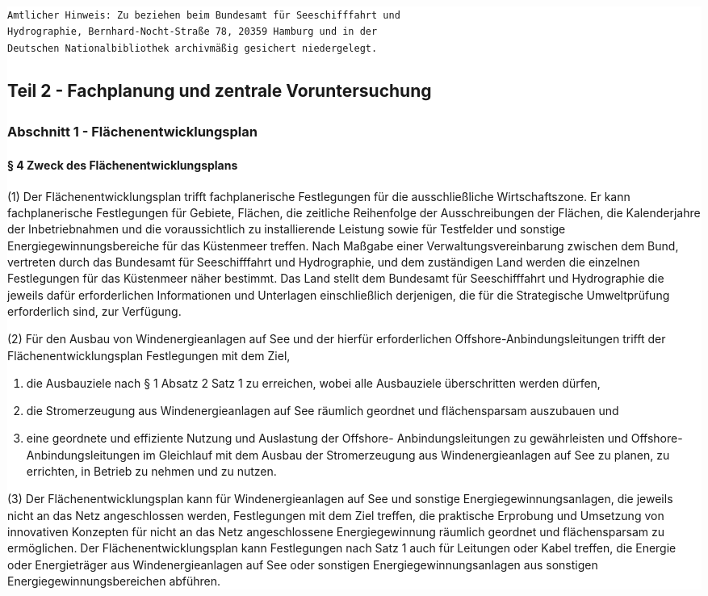 


    Amtlicher Hinweis: Zu beziehen beim Bundesamt für Seeschifffahrt und
    Hydrographie, Bernhard-Nocht-Straße 78, 20359 Hamburg und in der
    Deutschen Nationalbibliothek archivmäßig gesichert niedergelegt.
[^f794982_06_BJNR231000016BJNE000404119]: 

## Teil 2 - Fachplanung und zentrale Voruntersuchung


### Abschnitt 1 - Flächenentwicklungsplan


#### § 4 Zweck des Flächenentwicklungsplans

(1) Der Flächenentwicklungsplan trifft fachplanerische Festlegungen
für die ausschließliche Wirtschaftszone. Er kann fachplanerische
Festlegungen für Gebiete, Flächen, die zeitliche Reihenfolge der
Ausschreibungen der Flächen, die Kalenderjahre der Inbetriebnahmen und
die voraussichtlich zu installierende Leistung sowie für Testfelder
und sonstige Energiegewinnungsbereiche für das Küstenmeer treffen.
Nach Maßgabe einer Verwaltungsvereinbarung zwischen dem Bund,
vertreten durch das Bundesamt für Seeschifffahrt und Hydrographie, und
dem zuständigen Land werden die einzelnen Festlegungen für das
Küstenmeer näher bestimmt. Das Land stellt dem Bundesamt für
Seeschifffahrt und Hydrographie die jeweils dafür erforderlichen
Informationen und Unterlagen einschließlich derjenigen, die für die
Strategische Umweltprüfung erforderlich sind, zur Verfügung.

(2) Für den Ausbau von Windenergieanlagen auf See und der hierfür
erforderlichen Offshore-Anbindungsleitungen trifft der
Flächenentwicklungsplan Festlegungen mit dem Ziel,

1.  die Ausbauziele nach § 1 Absatz 2 Satz 1 zu erreichen, wobei alle
    Ausbauziele überschritten werden dürfen,


2.  die Stromerzeugung aus Windenergieanlagen auf See räumlich geordnet
    und flächensparsam auszubauen und


3.  eine geordnete und effiziente Nutzung und Auslastung der Offshore-
    Anbindungsleitungen zu gewährleisten und Offshore-Anbindungsleitungen
    im Gleichlauf mit dem Ausbau der Stromerzeugung aus Windenergieanlagen
    auf See zu planen, zu errichten, in Betrieb zu nehmen und zu nutzen.




(3) Der Flächenentwicklungsplan kann für Windenergieanlagen auf See
und sonstige Energiegewinnungsanlagen, die jeweils nicht an das Netz
angeschlossen werden, Festlegungen mit dem Ziel treffen, die
praktische Erprobung und Umsetzung von innovativen Konzepten für nicht
an das Netz angeschlossene Energiegewinnung räumlich geordnet und
flächensparsam zu ermöglichen. Der Flächenentwicklungsplan kann
Festlegungen nach Satz 1 auch für Leitungen oder Kabel treffen, die
Energie oder Energieträger aus Windenergieanlagen auf See oder
sonstigen Energiegewinnungsanlagen aus sonstigen
Energiegewinnungsbereichen abführen.


[^f794982_07_BJNR231000016BJNE001101119]:     Amtlicher Hinweis: Zu beziehen beim Bundesamt für Seeschifffahrt und
[^f794982_09_BJNR231000016BJNE002701124]:     Amtlicher Hinweis: Zu beziehen beim Bundesamt für Seeschifffahrt und